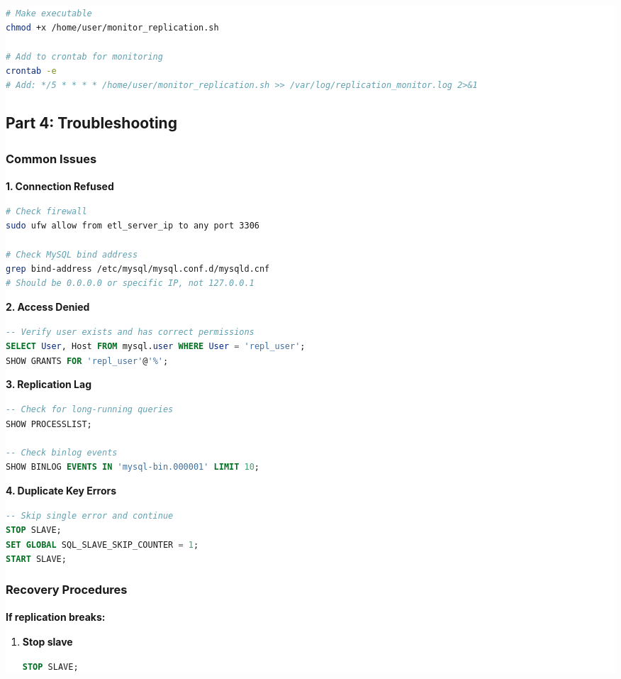 ```bash
# Make executable
chmod +x /home/user/monitor_replication.sh

# Add to crontab for monitoring
crontab -e
# Add: */5 * * * * /home/user/monitor_replication.sh >> /var/log/replication_monitor.log 2>&1
```

## Part 4: Troubleshooting

### Common Issues

**1. Connection Refused**
```bash
# Check firewall
sudo ufw allow from etl_server_ip to any port 3306

# Check MySQL bind address
grep bind-address /etc/mysql/mysql.conf.d/mysqld.cnf
# Should be 0.0.0.0 or specific IP, not 127.0.0.1
```

**2. Access Denied**
```sql
-- Verify user exists and has correct permissions
SELECT User, Host FROM mysql.user WHERE User = 'repl_user';
SHOW GRANTS FOR 'repl_user'@'%';
```

**3. Replication Lag**
```sql
-- Check for long-running queries
SHOW PROCESSLIST;

-- Check binlog events
SHOW BINLOG EVENTS IN 'mysql-bin.000001' LIMIT 10;
```

**4. Duplicate Key Errors**
```sql
-- Skip single error and continue
STOP SLAVE; 
SET GLOBAL SQL_SLAVE_SKIP_COUNTER = 1; 
START SLAVE;
```

### Recovery Procedures

**If replication breaks:**

1. **Stop slave**
   ```sql
   STOP SLAVE;
   ```
